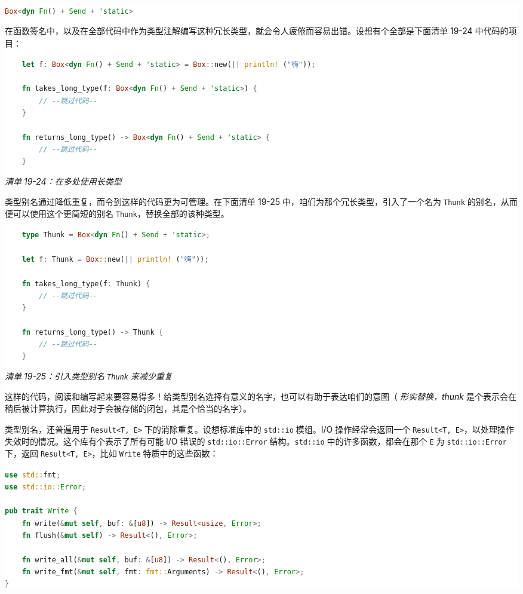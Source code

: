```rust
Box<dyn Fn() + Send + 'static>
```


在函数签名中，以及在全部代码中作为类型注解编写这种冗长类型，就会令人疲倦而容易出错。设想有个全部是下面清单 19-24 中代码的项目：

```rust
    let f: Box<dyn Fn() + Send + 'static> = Box::new(|| println! ("嗨"));

    fn takes_long_type(f: Box<dyn Fn() + Send + 'static>) {
        // --跳过代码--
    }

    fn returns_long_type() -> Box<dyn Fn() + Send + 'static> {
        // --跳过代码--
    }
```

*清单 19-24：在多处使用长类型*


类型别名通过降低重复，而令到这样的代码更为可管理。在下面清单 19-25 中，咱们为那个冗长类型，引入了一个名为 `Thunk` 的别名，从而便可以使用这个更简短的别名 `Thunk`，替换全部的该种类型。

```rust
    type Thunk = Box<dyn Fn() + Send + 'static>;

    let f: Thunk = Box::new(|| println! ("嗨"));

    fn takes_long_type(f: Thunk) {
        // --跳过代码--
    }

    fn returns_long_type() -> Thunk {
        // --跳过代码--
    }
```

*清单 19-25：引入类型别名 `Thunk` 来减少重复*

这样的代码，阅读和编写起来要容易得多！给类型别名选择有意义的名字，也可以有助于表达咱们的意图（ *形实替换，thunk* 是个表示会在稍后被计算执行，因此对于会被存储的闭包，其是个恰当的名字）。

类型别名，还普遍用于 `Result<T, E>` 下的消除重复。设想标准库中的 `std::io` 模组。I/O 操作经常会返回一个 `Result<T, E>`，以处理操作失效时的情况。这个库有个表示了所有可能 I/O 错误的 `std::io::Error` 结构。`std::io` 中的许多函数，都会在那个 `E` 为 `std::io::Error` 下，返回 `Result<T, E>`，比如 `Write` 特质中的这些函数：

```rust
use std::fmt;
use std::io::Error;

pub trait Write {
    fn write(&mut self, buf: &[u8]) -> Result<usize, Error>;
    fn flush(&mut self) -> Result<(), Error>;

    fn write_all(&mut self, buf: &[u8]) -> Result<(), Error>;
    fn write_fmt(&mut self, fmt: fmt::Arguments) -> Result<(), Error>;
}
```

